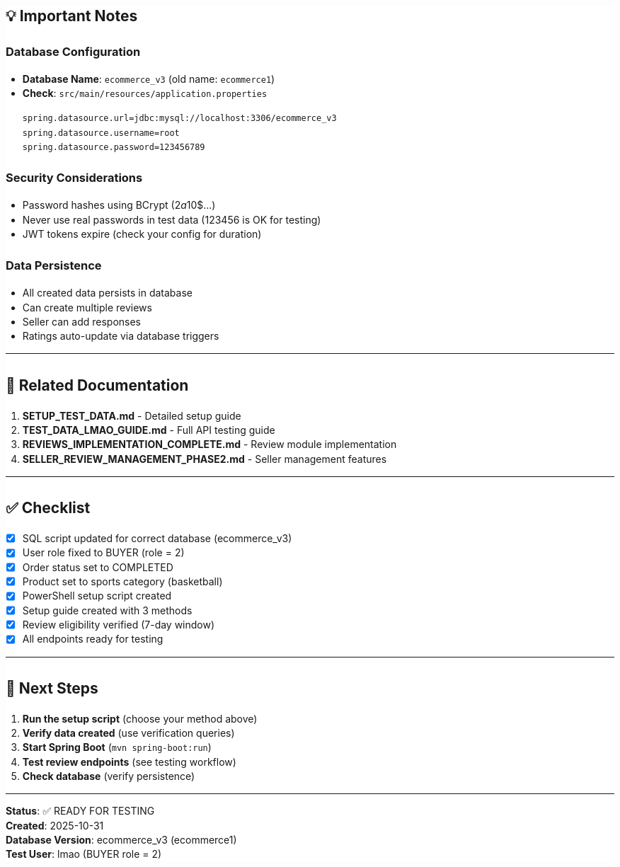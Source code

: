 
## 💡 Important Notes

### Database Configuration
- **Database Name**: `ecommerce_v3` (old name: `ecommerce1`)
- **Check**: `src/main/resources/application.properties`
  ```properties
  spring.datasource.url=jdbc:mysql://localhost:3306/ecommerce_v3
  spring.datasource.username=root
  spring.datasource.password=123456789
  ```

### Security Considerations
- Password hashes using BCrypt ($2a$10$...)
- Never use real passwords in test data (123456 is OK for testing)
- JWT tokens expire (check your config for duration)

### Data Persistence
- All created data persists in database
- Can create multiple reviews
- Seller can add responses
- Ratings auto-update via database triggers

---

## 🔗 Related Documentation

1. **SETUP_TEST_DATA.md** - Detailed setup guide
2. **TEST_DATA_LMAO_GUIDE.md** - Full API testing guide  
3. **REVIEWS_IMPLEMENTATION_COMPLETE.md** - Review module implementation
4. **SELLER_REVIEW_MANAGEMENT_PHASE2.md** - Seller management features

---

## ✅ Checklist

- [x] SQL script updated for correct database (ecommerce_v3)
- [x] User role fixed to BUYER (role = 2)
- [x] Order status set to COMPLETED
- [x] Product set to sports category (basketball)
- [x] PowerShell setup script created
- [x] Setup guide created with 3 methods
- [x] Review eligibility verified (7-day window)
- [x] All endpoints ready for testing

---

## 🎯 Next Steps

1. **Run the setup script** (choose your method above)
2. **Verify data created** (use verification queries)
3. **Start Spring Boot** (`mvn spring-boot:run`)
4. **Test review endpoints** (see testing workflow)
5. **Check database** (verify persistence)

---

**Status**: ✅ READY FOR TESTING  
**Created**: 2025-10-31  
**Database Version**: ecommerce_v3 (ecommerce1)  
**Test User**: lmao (BUYER role = 2)  
